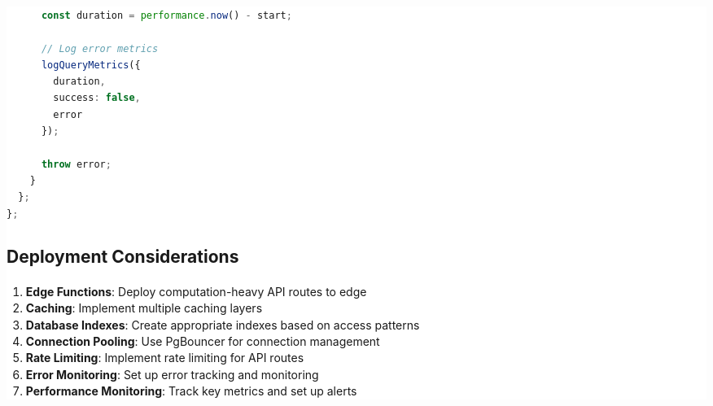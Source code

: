 ```typescript
      const duration = performance.now() - start;
      
      // Log error metrics
      logQueryMetrics({
        duration,
        success: false,
        error
      });
      
      throw error;
    }
  };
};
```

## Deployment Considerations

1. **Edge Functions**: Deploy computation-heavy API routes to edge
2. **Caching**: Implement multiple caching layers
3. **Database Indexes**: Create appropriate indexes based on access patterns
4. **Connection Pooling**: Use PgBouncer for connection management
5. **Rate Limiting**: Implement rate limiting for API routes
6. **Error Monitoring**: Set up error tracking and monitoring
7. **Performance Monitoring**: Track key metrics and set up alerts
